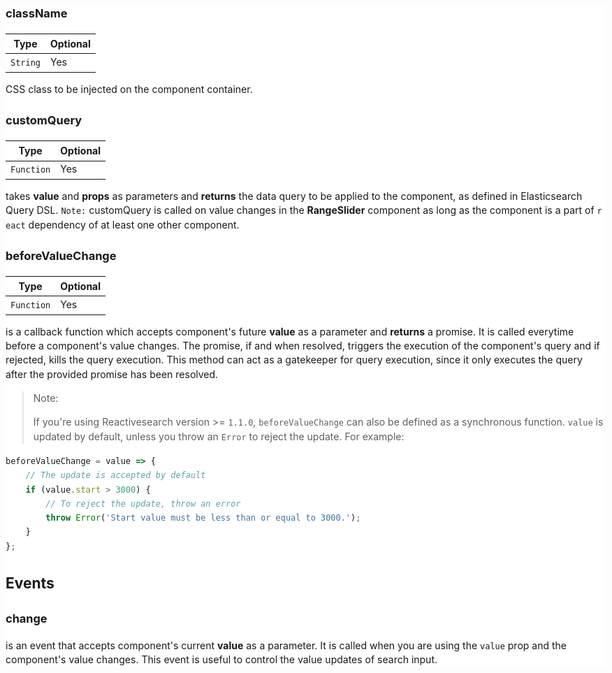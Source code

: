 
### className

| Type | Optional |
|------|----------|
|  `String` |   Yes   |

CSS class to be injected on the component container.
### customQuery

| Type | Optional |
|------|----------|
|  `Function` |   Yes   |

takes **value** and **props** as parameters and **returns** the data query to be applied to the component, as defined in Elasticsearch Query DSL.
`Note:` customQuery is called on value changes in the **RangeSlider** component as long as the component is a part of `react` dependency of at least one other component.
### beforeValueChange

| Type | Optional |
|------|----------|
|  `Function` |   Yes   |

is a callback function which accepts component's future **value** as a parameter and **returns** a promise. It is called everytime before a component's value changes. The promise, if and when resolved, triggers the execution of the component's query and if rejected, kills the query execution. This method can act as a gatekeeper for query execution, since it only executes the query after the provided promise has been resolved.

> Note:
>
> If you're using Reactivesearch version >= `1.1.0`, `beforeValueChange` can also be defined as a synchronous function. `value` is updated by default, unless you throw an `Error` to reject the update. For example:

```js
beforeValueChange = value => {
	// The update is accepted by default
	if (value.start > 3000) {
		// To reject the update, throw an error
		throw Error('Start value must be less than or equal to 3000.');
	}
};
```

## Events

### change
is an event that accepts component's current **value** as a parameter. It is called when you are using the `value` prop and the component's value changes. This event is useful to control the value updates of search input.
